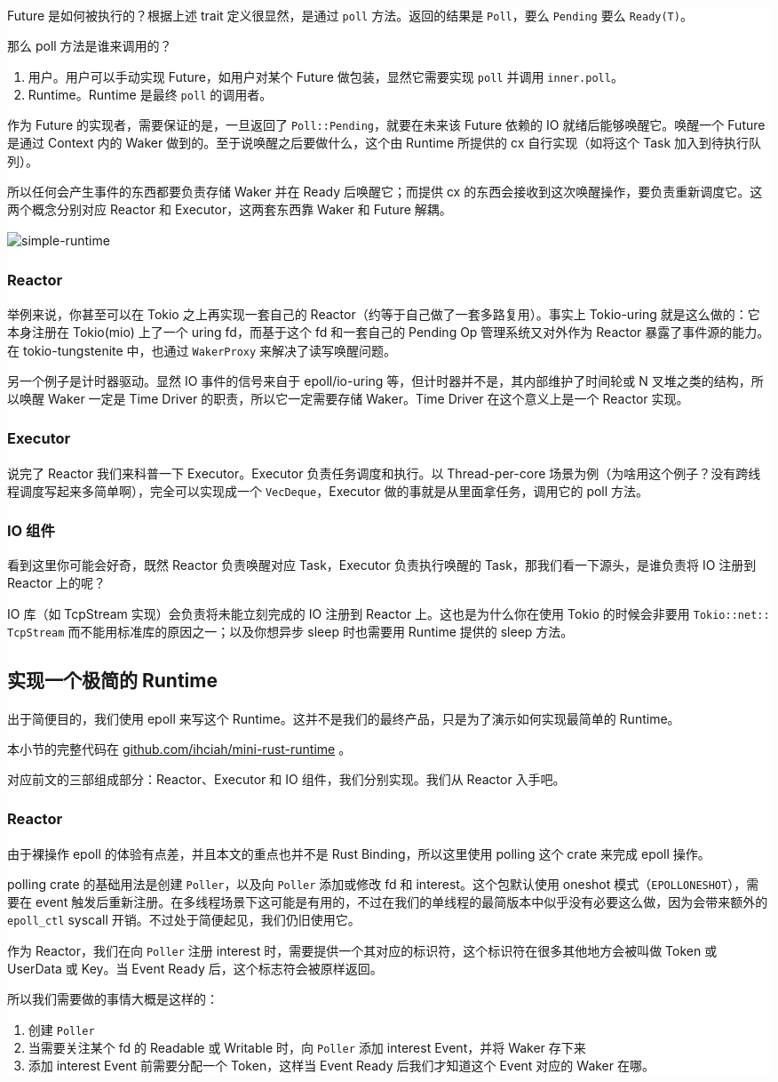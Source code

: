 Future 是如何被执行的？根据上述 trait 定义很显然，是通过 `poll` 方法。返回的结果是 `Poll`，要么 `Pending` 要么 `Ready(T)`。

那么 poll 方法是谁来调用的？
1. 用户。用户可以手动实现 Future，如用户对某个 Future 做包装，显然它需要实现 `poll` 并调用 `inner.poll`。
2. Runtime。Runtime 是最终 `poll` 的调用者。

作为 Future 的实现者，需要保证的是，一旦返回了 `Poll::Pending`，就要在未来该 Future 依赖的 IO 就绪后能够唤醒它。唤醒一个 Future 是通过 Context 内的 Waker 做到的。至于说唤醒之后要做什么，这个由 Runtime 所提供的 cx 自行实现（如将这个 Task 加入到待执行队列）。

所以任何会产生事件的东西都要负责存储 Waker 并在 Ready 后唤醒它；而提供 cx 的东西会接收到这次唤醒操作，要负责重新调度它。这两个概念分别对应 Reactor 和 Executor，这两套东西靠 Waker 和 Future 解耦。

![simple-runtime](https://i.imgur.com/A7ApXSS.png)

### Reactor
举例来说，你甚至可以在 Tokio 之上再实现一套自己的 Reactor（约等于自己做了一套多路复用）。事实上 Tokio-uring 就是这么做的：它本身注册在 Tokio(mio) 上了一个 uring fd，而基于这个 fd 和一套自己的 Pending Op 管理系统又对外作为 Reactor 暴露了事件源的能力。在 tokio-tungstenite 中，也通过 `WakerProxy` 来解决了读写唤醒问题。

另一个例子是计时器驱动。显然 IO 事件的信号来自于 epoll/io-uring 等，但计时器并不是，其内部维护了时间轮或 N 叉堆之类的结构，所以唤醒 Waker 一定是 Time Driver 的职责，所以它一定需要存储 Waker。Time Driver 在这个意义上是一个 Reactor 实现。

### Executor
说完了 Reactor 我们来科普一下 Executor。Executor 负责任务调度和执行。以 Thread-per-core 场景为例（为啥用这个例子？没有跨线程调度写起来多简单啊），完全可以实现成一个 `VecDeque`，Executor 做的事就是从里面拿任务，调用它的 poll 方法。

### IO 组件
看到这里你可能会好奇，既然 Reactor 负责唤醒对应 Task，Executor 负责执行唤醒的 Task，那我们看一下源头，是谁负责将 IO 注册到 Reactor 上的呢？

IO 库（如 TcpStream 实现）会负责将未能立刻完成的 IO 注册到 Reactor 上。这也是为什么你在使用 Tokio 的时候会非要用 `Tokio::net::TcpStream` 而不能用标准库的原因之一；以及你想异步 sleep 时也需要用 Runtime 提供的 sleep 方法。

## 实现一个极简的 Runtime
出于简便目的，我们使用 epoll 来写这个 Runtime。这并不是我们的最终产品，只是为了演示如何实现最简单的 Runtime。

本小节的完整代码在 [github.com/ihciah/mini-rust-runtime](https://github.com/ihciah/mini-rust-runtime) 。

对应前文的三部组成部分：Reactor、Executor 和 IO 组件，我们分别实现。我们从 Reactor 入手吧。

### Reactor
由于裸操作 epoll 的体验有点差，并且本文的重点也并不是 Rust Binding，所以这里使用 polling 这个 crate 来完成 epoll 操作。

polling crate 的基础用法是创建 `Poller`，以及向 `Poller` 添加或修改 fd 和 interest。这个包默认使用 oneshot 模式（`EPOLLONESHOT`），需要在 event 触发后重新注册。在多线程场景下这可能是有用的，不过在我们的单线程的最简版本中似乎没有必要这么做，因为会带来额外的 `epoll_ctl` syscall 开销。不过处于简便起见，我们仍旧使用它。

作为 Reactor，我们在向 `Poller` 注册 interest 时，需要提供一个其对应的标识符，这个标识符在很多其他地方会被叫做 Token 或 UserData 或 Key。当 Event Ready 后，这个标志符会被原样返回。

所以我们需要做的事情大概是这样的：
1. 创建 `Poller`
2. 当需要关注某个 fd 的 Readable 或 Writable 时，向 `Poller` 添加 interest Event，并将 Waker 存下来
3. 添加 interest Event 前需要分配一个 Token，这样当 Event Ready 后我们才知道这个 Event 对应的 Waker 在哪。
